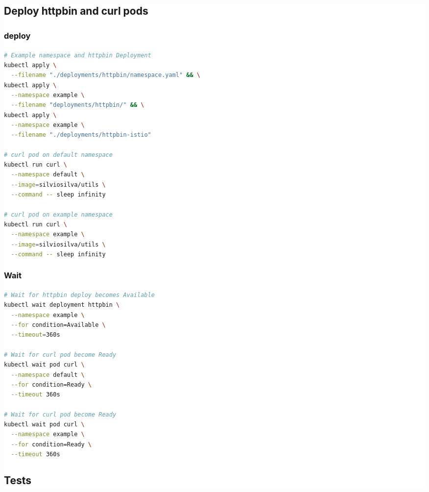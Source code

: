 ##    Deploy httpbin and curl pods

###   deploy

```bash
# Example namespace and httpbin Deployment
kubectl apply \
  --filename "./deployments/httpbin/namespace.yaml" && \
kubectl apply \
  --namespace example \
  --filename "deployments/httpbin/" && \
kubectl apply \
  --namespace example \
  --filename "./deployments/httpbin-istio"

# curl pod on default namespace
kubectl run curl \
  --namespace default \
  --image=silviosilva/utils \
  --command -- sleep infinity

# curl pod on example namespace
kubectl run curl \
  --namespace example \
  --image=silviosilva/utils \
  --command -- sleep infinity
```

###   Wait

```bash
# Wait for httpbin deploy becomes Available
kubectl wait deployment httpbin \
  --namespace example \
  --for condition=Available \
  --timeout=360s

# Wait for curl pod become Ready
kubectl wait pod curl \
  --namespace default \
  --for condition=Ready \
  --timeout 360s

# Wait for curl pod become Ready
kubectl wait pod curl \
  --namespace example \
  --for condition=Ready \
  --timeout 360s
```

##    Tests

